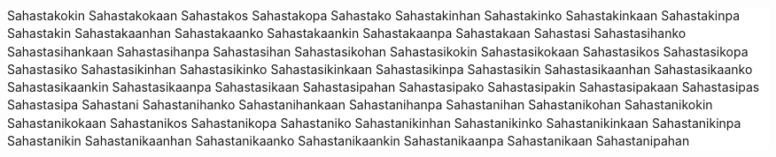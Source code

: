 Sahastakokin
Sahastakokaan
Sahastakos
Sahastakopa
Sahastako
Sahastakinhan
Sahastakinko
Sahastakinkaan
Sahastakinpa
Sahastakin
Sahastakaanhan
Sahastakaanko
Sahastakaankin
Sahastakaanpa
Sahastakaan
Sahastasi
Sahastasihanko
Sahastasihankaan
Sahastasihanpa
Sahastasihan
Sahastasikohan
Sahastasikokin
Sahastasikokaan
Sahastasikos
Sahastasikopa
Sahastasiko
Sahastasikinhan
Sahastasikinko
Sahastasikinkaan
Sahastasikinpa
Sahastasikin
Sahastasikaanhan
Sahastasikaanko
Sahastasikaankin
Sahastasikaanpa
Sahastasikaan
Sahastasipahan
Sahastasipako
Sahastasipakin
Sahastasipakaan
Sahastasipas
Sahastasipa
Sahastani
Sahastanihanko
Sahastanihankaan
Sahastanihanpa
Sahastanihan
Sahastanikohan
Sahastanikokin
Sahastanikokaan
Sahastanikos
Sahastanikopa
Sahastaniko
Sahastanikinhan
Sahastanikinko
Sahastanikinkaan
Sahastanikinpa
Sahastanikin
Sahastanikaanhan
Sahastanikaanko
Sahastanikaankin
Sahastanikaanpa
Sahastanikaan
Sahastanipahan